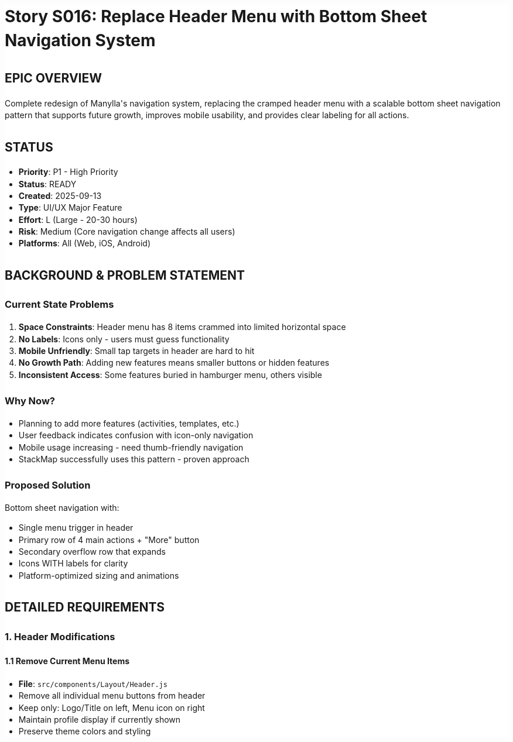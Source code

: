 # Story S016: Replace Header Menu with Bottom Sheet Navigation System

## EPIC OVERVIEW
Complete redesign of Manylla's navigation system, replacing the cramped header menu with a scalable bottom sheet navigation pattern that supports future growth, improves mobile usability, and provides clear labeling for all actions.

## STATUS
- **Priority**: P1 - High Priority
- **Status**: READY
- **Created**: 2025-09-13
- **Type**: UI/UX Major Feature
- **Effort**: L (Large - 20-30 hours)
- **Risk**: Medium (Core navigation change affects all users)
- **Platforms**: All (Web, iOS, Android)

## BACKGROUND & PROBLEM STATEMENT

### Current State Problems
1. **Space Constraints**: Header menu has 8 items crammed into limited horizontal space
2. **No Labels**: Icons only - users must guess functionality
3. **Mobile Unfriendly**: Small tap targets in header are hard to hit
4. **No Growth Path**: Adding new features means smaller buttons or hidden features
5. **Inconsistent Access**: Some features buried in hamburger menu, others visible

### Why Now?
- Planning to add more features (activities, templates, etc.)
- User feedback indicates confusion with icon-only navigation
- Mobile usage increasing - need thumb-friendly navigation
- StackMap successfully uses this pattern - proven approach

### Proposed Solution
Bottom sheet navigation with:
- Single menu trigger in header
- Primary row of 4 main actions + "More" button
- Secondary overflow row that expands
- Icons WITH labels for clarity
- Platform-optimized sizing and animations

## DETAILED REQUIREMENTS

### 1. Header Modifications

#### 1.1 Remove Current Menu Items
- **File**: `src/components/Layout/Header.js`
- Remove all individual menu buttons from header
- Keep only: Logo/Title on left, Menu icon on right
- Maintain profile display if currently shown
- Preserve theme colors and styling
